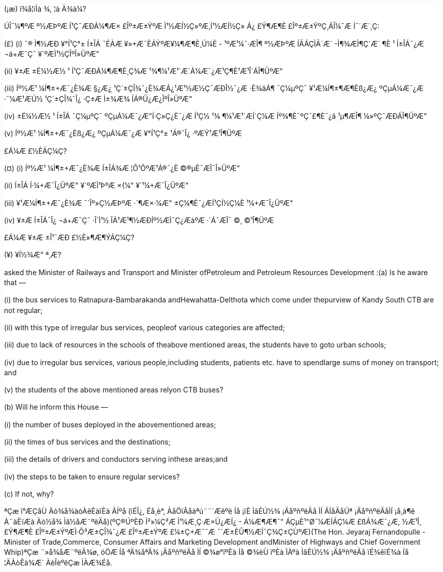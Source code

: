 (¡æ) ï¾å¦ïÌà ¾, ¦à Ä¾à¼?

ÚÎ¯¼¶ºÆ º½ÆÞºÆ Í¹Ç¯ÆÐÁ¼¶Æ× £Îº±Æ±ÝºÆ Ì¹½ÆÍ½Ç»ºÆ,Ì¹½ÆÍ½Ç» Á¿ £Ý¶Æ¶È £Îº±Æ±ÝºÇ¸ÁÎ¼¯Æ Í¯´Æ´¸Ç:

(£) (i) ¯® Ì¶½ÆÐ ¥°Í¹Ç°± Í±ÎÁ ¯ÉÀÆ ¥»+Æ¯ÈÁÝºÆ¥¼¶Æ¶È¸Ú¼È - ¹ºÆ¹¼¯·ÆÎ¶ º½ÆÞºÆ ÍÄÁÇÌÄ´Æ´ -Ì¶¾ÆÌ¶Ç´Æ´ ¶È ¹ Í±ÎÁ¯¿Æ ¬á+Æ¯Ç¯ ¥´ºÆÌ¹½ÇÎºÎ»ÜºÆ"

(ii) ¥±Æ ±É¼½Æ½ ¹ Í¹Ç¯ÆÐÁ¼¶Æ¶È¸Ç¾Æ ¹¾¶¼¹Æ¹´Æ´Á¼Æ¯¿Æ¹Ç¶È¹Æ¹Î´ÁÎ¶ÜºÆ"

(iii) Íº½Æ¹ ¼Í¶±+Æ¯¿È¾Æ §¿Æ¿ ¹Ç´±ÇÎ¾¯¿È¾ÆÁ¿¹Æ¹½Æ½Ç¯ÆÐÎ½¯¿Æ ·È¾âÁ¶ ¯Ç¼µºÇ¯ ¥¹Æ¼Í¶±¶Æ¶Èß¿Æ¿ ºÇµÁ¼Æ¯¿Æ ·¯¼Æ¹ÆÚ½ ¹Ç´±ÇÎ¾¯Î¿ ·Ç±Æ Ì±¾Æ¾ ÍÁ®Ü¿Æ¿ÎºÎ»ÜºÆ"

(iv) ±É¼½Æ½ ¹ Í±ÎÁ ¯Ç¼µºÇ¯ ºÇµÁ¼Æ¯¿Æ"Í·Ç»Ç¿È¯¿Æ Í¹Ç½ ¹¾ ¶¼¹Æ¹´ÆÍ´Ç¼Æ Íº¾¶È¯ºÇ¯£¶È¯¿â ¹µ¶ÆÎ¶ ¼»ºÇ¯ÆÐÁÎ¶ÜºÆ"

(v) Íº½Æ¹ ¼Í¶±+Æ¯¿Èß¿Æ¿ ºÇµÁ¼Æ¯¿Æ ¥°Í¹Ç°± ¹Á®¯Î¿ ·ºÆÝ¹Æ¹Î¶ÜºÆ

£Á¼Æ £½ÈÁÇ¼Ç?

(¤) (i) Íº½Æ¹ ¼Í¶±+Æ¯¿È¾Æ Í±ÎÁ¾Æ ¦Õ¹ÕºÆ¹Á®¯¿È ©®µÈ¯ÆÎ¯Î»ÜºÆ"

(ii) Í±ÎÁ Í·¼+Æ¯Î¿ÜºÆ" ¥´ºÆÌ¹ÞºÆ ×{¼" ¥´¹¼+Æ¯Î¿ÜºÆ"

(iii) ¥¹Æ¼Í¶±+Æ¯¿È¾Æ ¯´Îº»Ç½ÆÞºÆ ·´¶Æ×·¼Æ" ±Ç¼¶È¯¿ÆÍ¹ÇÍ½Ç¼È ¹¼+Æ¯Î¿ÜºÆ"

(iv) ¥±Æ Í±ÎÁ¯Î¿ ¬á+Æ¯Ç¯ ·Î´Ì¹½ ÎÁ¹Æ¹¶½ÆÐÍº½ÆÌ¯Ç¿ÆàºÆ ·´Á¯ÆÎ¯ ©¸ ©¹Î¶ÜºÆ

£Á¼Æ ¥±Æ ±Î¹¯ÆÐ £½È»¶Æ¶ÝÁÇ¼Ç?

(¥) ¥Í½¾Æ" ª¸Æ?

asked the Minister of Railways and Transport and Minister ofPetroleum and Petroleum Resources Development :(a) Is he aware that —

(i) the bus services to Ratnapura-Bambarakanda andHewahatta-Delthota which come under thepurview of Kandy South CTB are not regular;

(ii) with this type of irregular bus services, peopleof various categories are affected;

(iii) due to lack of resources in the schools of theabove mentioned areas, the students have to goto urban schools;

(iv) due to irregular bus services, various people,including students, patients etc. have to spendlarge sums of money on transport; and

(v) the students of the above mentioned areas relyon CTB buses?

(b) Will he inform this House —

(i) the number of buses deployed in the abovementioned areas;

(ii) the times of bus services and the destinations;

(iii) the details of drivers and conductors serving inthese areas;and

(iv) the steps to be taken to ensure regular services?

(c) If not, why?

ªÇæ ï°ÆÇåÙ Àò¾å¾àóÀêÈàïÈà ÄÍºå (ïÉÎ¿, Éå¸è°, ÀåÖïÃåàªú¨¨´Æêºë Íå ¡ïÈ ÌâÉÚ½¾ ¡ÄåºñºëÄå ÌÍ ÄÍåÄåÚª ¡ÄåºñºëÄåÌÍ ¡å¸à¶ê À¨àËïÆà Àò½å¾ Ìâ½åÆ¨ºëÄå)(ºÇ®ÚºÈÐ Ì²»¼Ç²Æ Ì¹¼Æ¸Ç·Æ×Ú¿ÆÍ¿ - Á¼Æ¶Æ¶¯" ÁÇµÈ¹"Ø¯¼ÆÍÁÇ¼Æ £ßÁ¾Æ¯¿Æ, ½Æ¹Î¸ £Ý¶Æ¶È £Îº±Æ±ÝºÆÌ·Õ³Æ±ÇÎ¾¯¿Æ £Îº±Æ±ÝºÆ £¼±Ç+Æ¯¯Æ ¯´Æ±ÈÛ¶½ÆÍ¯Ç¾Ç±ÇÙºÆ)(The Hon. Jeyaraj Fernandopulle - Minister of Trade,Commerce, Consumer Affairs and Marketing Development andMinister of Highways and Chief Government Whip)ªÇæ ¨»å¾åÆ¨ºëÄ¾ø, óÖÆ Íå ªÄ¾åªÄ¾ ¡ÄåºñºëÄå ÌÍ ©¾ø°ïºÈà Íå ©¾èÙ ïºÈà ÌÀºà ÌâÉÚ½¾ ¡ÄåºñºëÄå ïÉ¾êïÉ¾à Íå ¦ÄÀòÊà¾Æ´ ÀèÎèºëÇæ ÌÀÆ¾Éå.
